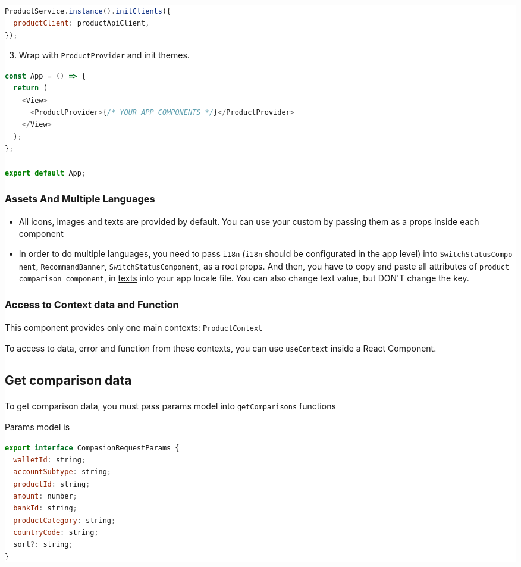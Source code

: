 ```javascript
ProductService.instance().initClients({
  productClient: productApiClient,
});
```

3. Wrap with `ProductProvider` and init themes.

```javascript
const App = () => {
  return (
    <View>
      <ProductProvider>{/* YOUR APP COMPONENTS */}</ProductProvider>
    </View>
  );
};

export default App;
```

### Assets And Multiple Languages

- All icons, images and texts are provided by default. You can use your custom by passing them as a props inside each component

- In order to do multiple languages, you need to pass `i18n` (`i18n` should be configurated in the app level) into `SwitchStatusComponent`, `RecommandBanner`, `SwitchStatusComponent`, as a root props. And then, you have to copy and paste all attributes of `product_comparison_component`, in [texts](src/product-comparison-data.json) into your app locale file. You can also change text value, but DON'T change the key.

### Access to Context data and Function

This component provides only one main contexts: `ProductContext`

To access to data, error and function from these contexts, you can use `useContext` inside a React Component.

## Get comparison data

To get comparison data, you must pass params model into `getComparisons` functions

Params model is

```javascript
export interface CompasionRequestParams {
  walletId: string;
  accountSubtype: string;
  productId: string;
  amount: number;
  bankId: string;
  productCategory: string;
  countryCode: string;
  sort?: string;
}
```
